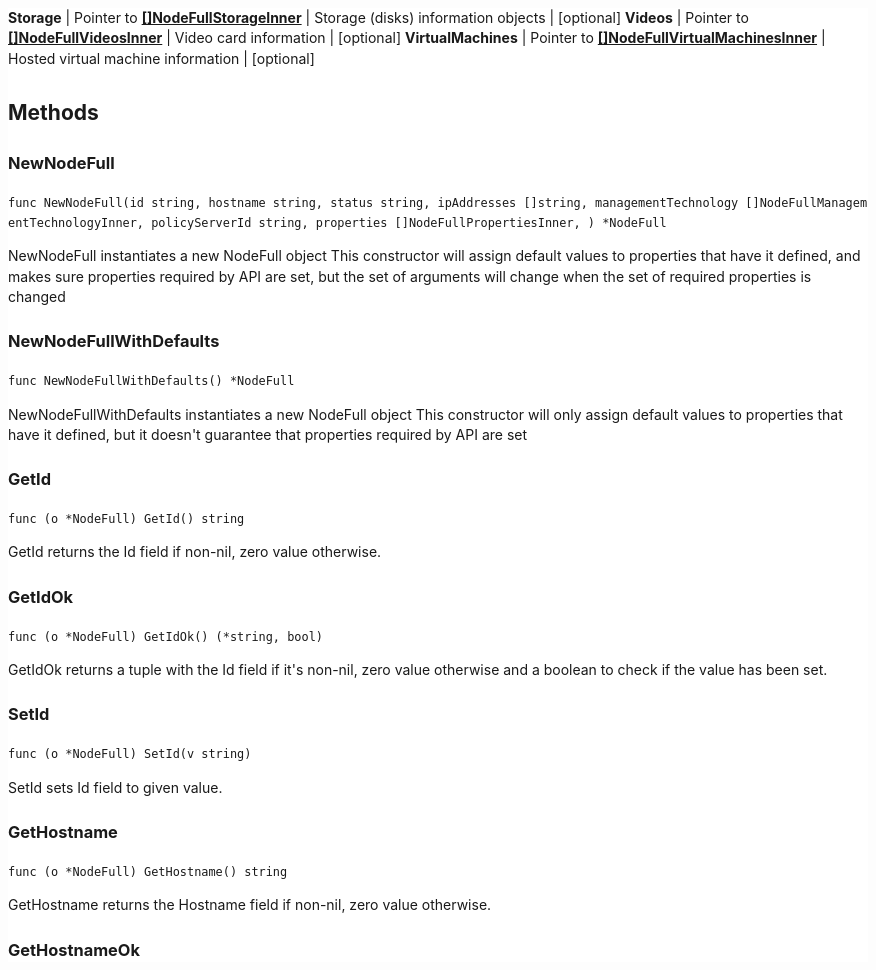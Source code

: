 **Storage** | Pointer to [**[]NodeFullStorageInner**](NodeFullStorageInner.md) | Storage (disks) information objects | [optional] 
**Videos** | Pointer to [**[]NodeFullVideosInner**](NodeFullVideosInner.md) | Video card information | [optional] 
**VirtualMachines** | Pointer to [**[]NodeFullVirtualMachinesInner**](NodeFullVirtualMachinesInner.md) | Hosted virtual machine information | [optional] 

## Methods

### NewNodeFull

`func NewNodeFull(id string, hostname string, status string, ipAddresses []string, managementTechnology []NodeFullManagementTechnologyInner, policyServerId string, properties []NodeFullPropertiesInner, ) *NodeFull`

NewNodeFull instantiates a new NodeFull object
This constructor will assign default values to properties that have it defined,
and makes sure properties required by API are set, but the set of arguments
will change when the set of required properties is changed

### NewNodeFullWithDefaults

`func NewNodeFullWithDefaults() *NodeFull`

NewNodeFullWithDefaults instantiates a new NodeFull object
This constructor will only assign default values to properties that have it defined,
but it doesn't guarantee that properties required by API are set

### GetId

`func (o *NodeFull) GetId() string`

GetId returns the Id field if non-nil, zero value otherwise.

### GetIdOk

`func (o *NodeFull) GetIdOk() (*string, bool)`

GetIdOk returns a tuple with the Id field if it's non-nil, zero value otherwise
and a boolean to check if the value has been set.

### SetId

`func (o *NodeFull) SetId(v string)`

SetId sets Id field to given value.


### GetHostname

`func (o *NodeFull) GetHostname() string`

GetHostname returns the Hostname field if non-nil, zero value otherwise.

### GetHostnameOk
